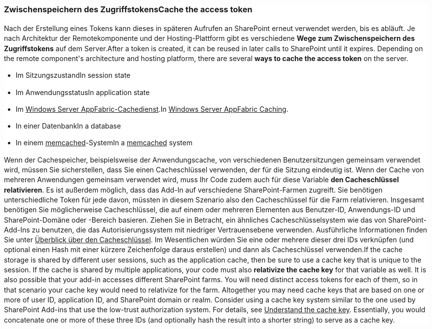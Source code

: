 
 

### <a name="cache-the-access-token"></a><span data-ttu-id="f3dff-151">Zwischenspeichern des Zugriffstokens</span><span class="sxs-lookup"><span data-stu-id="f3dff-151">Cache the access token</span></span>
<span data-ttu-id="f3dff-152"><a name="CacheAccessToken"> </a></span><span class="sxs-lookup"><span data-stu-id="f3dff-152"><a name="CacheAccessToken"> </a></span></span>

<span data-ttu-id="f3dff-p114">Nach der Erstellung eines Tokens kann dieses in späteren Aufrufen an SharePoint erneut verwendet werden, bis es abläuft. Je nach Architektur der Remotekomponente und der Hosting-Plattform gibt es verschiedene **Wege zum Zwischenspeichern des Zugriffstokens** auf dem Server.</span><span class="sxs-lookup"><span data-stu-id="f3dff-p114">After a token is created, it can be reused in later calls to SharePoint until it expires. Depending on the remote component's architecture and hosting platform, there are several  **ways to cache the access token** on the server.</span></span>
 

 

- <span data-ttu-id="f3dff-155">Im Sitzungszustand</span><span class="sxs-lookup"><span data-stu-id="f3dff-155">In session state</span></span>
    
 
- <span data-ttu-id="f3dff-156">Im Anwendungsstatus</span><span class="sxs-lookup"><span data-stu-id="f3dff-156">In application state</span></span>
    
 
- <span data-ttu-id="f3dff-157">Im  [Windows Server AppFabric-Cachedienst](http://msdn.microsoft.com/library/8aef3f5d-2a77-46d9-b951-0768fedd31a1%28Office.15%29.aspx).</span><span class="sxs-lookup"><span data-stu-id="f3dff-157">In  [Windows Server AppFabric Caching](http://msdn.microsoft.com/library/8aef3f5d-2a77-46d9-b951-0768fedd31a1%28Office.15%29.aspx).</span></span>
    
 
- <span data-ttu-id="f3dff-158">In einer Datenbank</span><span class="sxs-lookup"><span data-stu-id="f3dff-158">In a database</span></span>
    
 
- <span data-ttu-id="f3dff-159">In einem [memcached](http://www.memcached.org/)-System</span><span class="sxs-lookup"><span data-stu-id="f3dff-159">In a  [memcached](http://www.memcached.org/) system</span></span>
    
 
<span data-ttu-id="f3dff-p115">Wenn der Cachespeicher, beispielsweise der Anwendungscache, von verschiedenen Benutzersitzungen gemeinsam verwendet wird, müssen Sie sicherstellen, dass Sie einen Cacheschlüssel verwenden, der für die Sitzung eindeutig ist. Wenn der Cache von mehreren Anwendungen gemeinsam verwendet wird, muss Ihr Code zudem auch für diese Variable **den Cacheschlüssel relativieren**. Es ist außerdem möglich, dass das Add-In auf verschiedene SharePoint-Farmen zugreift. Sie benötigen unterschiedliche Token für jede davon, müssten in diesem Szenario also den Cacheschlüssel für die Farm relativieren. Insgesamt benötigen Sie möglicherweise Cacheschlüssel, die auf einem oder mehreren Elementen aus Benutzer-ID, Anwendungs-ID und SharePoint-Domäne oder -Bereich basieren. Ziehen Sie in Betracht, ein ähnliches Cacheschlüsselsystem wie das von SharePoint-Add-Ins zu benutzen, die das Autorisierungssystem mit niedriger Vertrauensebene verwenden. Ausführliche Informationen finden Sie unter [Überblick über den Cacheschlüssel](handle-security-tokens-in-provider-hosted-low-trust-sharepoint-add-ins.md#CacheKey). Im Wesentlichen würden Sie eine oder mehrere dieser drei IDs verknüpfen (und optional einen Hash mit einer kürzere Zeichenfolge daraus erstellen) und dann als Cacheschlüssel verwenden.</span><span class="sxs-lookup"><span data-stu-id="f3dff-p115">If the cache storage is shared by different user sessions, such as the application cache, then be sure to use a cache key that is unique to the session. If the cache is shared by multiple applications, your code must also  **relativize the cache key** for that variable as well. It is also possible that your add-in accesses different SharePoint farms. You will need distinct access tokens for each of them, so in that scenario your cache key would need to relativize for the farm. Altogether you may need cache keys that are based on one or more of user ID, application ID, and SharePoint domain or realm. Consider using a cache key system similar to the one used by SharePoint Add-ins that use the low-trust authorization system. For details, see [Understand the cache key](handle-security-tokens-in-provider-hosted-low-trust-sharepoint-add-ins.md#CacheKey). Essentially, you would concatenate one or more of these three IDs (and optionally hash the result into a shorter string) to serve as a cache key.</span></span> 
 